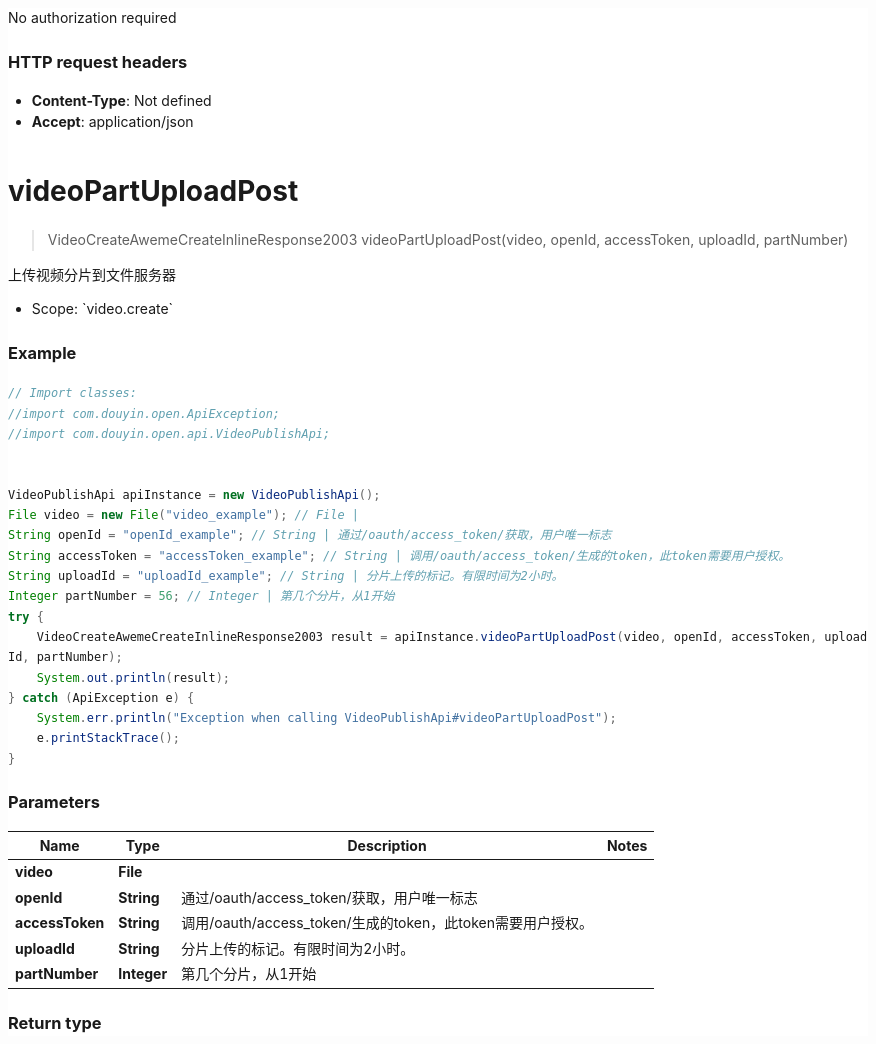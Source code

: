 No authorization required

### HTTP request headers

 - **Content-Type**: Not defined
 - **Accept**: application/json

<a name="videoPartUploadPost"></a>
# **videoPartUploadPost**
> VideoCreateAwemeCreateInlineResponse2003 videoPartUploadPost(video, openId, accessToken, uploadId, partNumber)

上传视频分片到文件服务器

* Scope: &#x60;video.create&#x60; 

### Example
```java
// Import classes:
//import com.douyin.open.ApiException;
//import com.douyin.open.api.VideoPublishApi;


VideoPublishApi apiInstance = new VideoPublishApi();
File video = new File("video_example"); // File | 
String openId = "openId_example"; // String | 通过/oauth/access_token/获取，用户唯一标志
String accessToken = "accessToken_example"; // String | 调用/oauth/access_token/生成的token，此token需要用户授权。
String uploadId = "uploadId_example"; // String | 分片上传的标记。有限时间为2小时。
Integer partNumber = 56; // Integer | 第几个分片，从1开始 
try {
    VideoCreateAwemeCreateInlineResponse2003 result = apiInstance.videoPartUploadPost(video, openId, accessToken, uploadId, partNumber);
    System.out.println(result);
} catch (ApiException e) {
    System.err.println("Exception when calling VideoPublishApi#videoPartUploadPost");
    e.printStackTrace();
}
```

### Parameters

Name | Type | Description  | Notes
------------- | ------------- | ------------- | -------------
 **video** | **File**|  |
 **openId** | **String**| 通过/oauth/access_token/获取，用户唯一标志 |
 **accessToken** | **String**| 调用/oauth/access_token/生成的token，此token需要用户授权。 |
 **uploadId** | **String**| 分片上传的标记。有限时间为2小时。 |
 **partNumber** | **Integer**| 第几个分片，从1开始  |

### Return type
